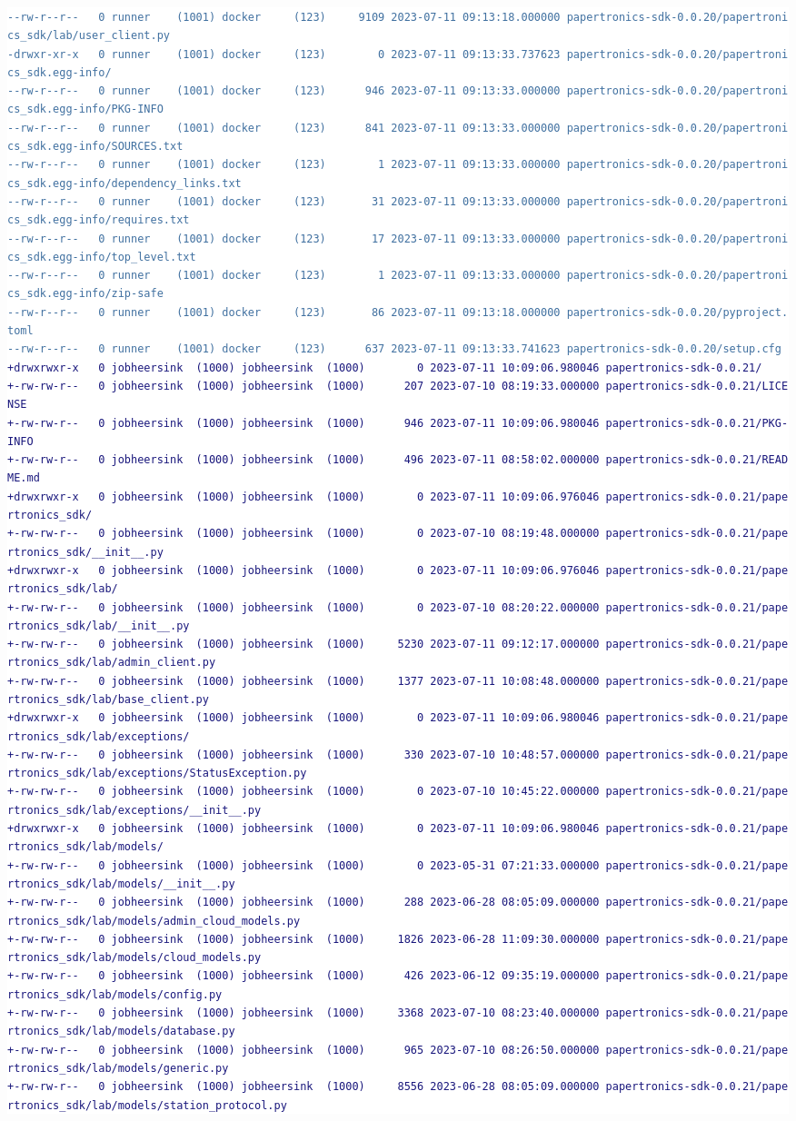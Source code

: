 ```diff
--rw-r--r--   0 runner    (1001) docker     (123)     9109 2023-07-11 09:13:18.000000 papertronics-sdk-0.0.20/papertronics_sdk/lab/user_client.py
-drwxr-xr-x   0 runner    (1001) docker     (123)        0 2023-07-11 09:13:33.737623 papertronics-sdk-0.0.20/papertronics_sdk.egg-info/
--rw-r--r--   0 runner    (1001) docker     (123)      946 2023-07-11 09:13:33.000000 papertronics-sdk-0.0.20/papertronics_sdk.egg-info/PKG-INFO
--rw-r--r--   0 runner    (1001) docker     (123)      841 2023-07-11 09:13:33.000000 papertronics-sdk-0.0.20/papertronics_sdk.egg-info/SOURCES.txt
--rw-r--r--   0 runner    (1001) docker     (123)        1 2023-07-11 09:13:33.000000 papertronics-sdk-0.0.20/papertronics_sdk.egg-info/dependency_links.txt
--rw-r--r--   0 runner    (1001) docker     (123)       31 2023-07-11 09:13:33.000000 papertronics-sdk-0.0.20/papertronics_sdk.egg-info/requires.txt
--rw-r--r--   0 runner    (1001) docker     (123)       17 2023-07-11 09:13:33.000000 papertronics-sdk-0.0.20/papertronics_sdk.egg-info/top_level.txt
--rw-r--r--   0 runner    (1001) docker     (123)        1 2023-07-11 09:13:33.000000 papertronics-sdk-0.0.20/papertronics_sdk.egg-info/zip-safe
--rw-r--r--   0 runner    (1001) docker     (123)       86 2023-07-11 09:13:18.000000 papertronics-sdk-0.0.20/pyproject.toml
--rw-r--r--   0 runner    (1001) docker     (123)      637 2023-07-11 09:13:33.741623 papertronics-sdk-0.0.20/setup.cfg
+drwxrwxr-x   0 jobheersink  (1000) jobheersink  (1000)        0 2023-07-11 10:09:06.980046 papertronics-sdk-0.0.21/
+-rw-rw-r--   0 jobheersink  (1000) jobheersink  (1000)      207 2023-07-10 08:19:33.000000 papertronics-sdk-0.0.21/LICENSE
+-rw-rw-r--   0 jobheersink  (1000) jobheersink  (1000)      946 2023-07-11 10:09:06.980046 papertronics-sdk-0.0.21/PKG-INFO
+-rw-rw-r--   0 jobheersink  (1000) jobheersink  (1000)      496 2023-07-11 08:58:02.000000 papertronics-sdk-0.0.21/README.md
+drwxrwxr-x   0 jobheersink  (1000) jobheersink  (1000)        0 2023-07-11 10:09:06.976046 papertronics-sdk-0.0.21/papertronics_sdk/
+-rw-rw-r--   0 jobheersink  (1000) jobheersink  (1000)        0 2023-07-10 08:19:48.000000 papertronics-sdk-0.0.21/papertronics_sdk/__init__.py
+drwxrwxr-x   0 jobheersink  (1000) jobheersink  (1000)        0 2023-07-11 10:09:06.976046 papertronics-sdk-0.0.21/papertronics_sdk/lab/
+-rw-rw-r--   0 jobheersink  (1000) jobheersink  (1000)        0 2023-07-10 08:20:22.000000 papertronics-sdk-0.0.21/papertronics_sdk/lab/__init__.py
+-rw-rw-r--   0 jobheersink  (1000) jobheersink  (1000)     5230 2023-07-11 09:12:17.000000 papertronics-sdk-0.0.21/papertronics_sdk/lab/admin_client.py
+-rw-rw-r--   0 jobheersink  (1000) jobheersink  (1000)     1377 2023-07-11 10:08:48.000000 papertronics-sdk-0.0.21/papertronics_sdk/lab/base_client.py
+drwxrwxr-x   0 jobheersink  (1000) jobheersink  (1000)        0 2023-07-11 10:09:06.980046 papertronics-sdk-0.0.21/papertronics_sdk/lab/exceptions/
+-rw-rw-r--   0 jobheersink  (1000) jobheersink  (1000)      330 2023-07-10 10:48:57.000000 papertronics-sdk-0.0.21/papertronics_sdk/lab/exceptions/StatusException.py
+-rw-rw-r--   0 jobheersink  (1000) jobheersink  (1000)        0 2023-07-10 10:45:22.000000 papertronics-sdk-0.0.21/papertronics_sdk/lab/exceptions/__init__.py
+drwxrwxr-x   0 jobheersink  (1000) jobheersink  (1000)        0 2023-07-11 10:09:06.980046 papertronics-sdk-0.0.21/papertronics_sdk/lab/models/
+-rw-rw-r--   0 jobheersink  (1000) jobheersink  (1000)        0 2023-05-31 07:21:33.000000 papertronics-sdk-0.0.21/papertronics_sdk/lab/models/__init__.py
+-rw-rw-r--   0 jobheersink  (1000) jobheersink  (1000)      288 2023-06-28 08:05:09.000000 papertronics-sdk-0.0.21/papertronics_sdk/lab/models/admin_cloud_models.py
+-rw-rw-r--   0 jobheersink  (1000) jobheersink  (1000)     1826 2023-06-28 11:09:30.000000 papertronics-sdk-0.0.21/papertronics_sdk/lab/models/cloud_models.py
+-rw-rw-r--   0 jobheersink  (1000) jobheersink  (1000)      426 2023-06-12 09:35:19.000000 papertronics-sdk-0.0.21/papertronics_sdk/lab/models/config.py
+-rw-rw-r--   0 jobheersink  (1000) jobheersink  (1000)     3368 2023-07-10 08:23:40.000000 papertronics-sdk-0.0.21/papertronics_sdk/lab/models/database.py
+-rw-rw-r--   0 jobheersink  (1000) jobheersink  (1000)      965 2023-07-10 08:26:50.000000 papertronics-sdk-0.0.21/papertronics_sdk/lab/models/generic.py
+-rw-rw-r--   0 jobheersink  (1000) jobheersink  (1000)     8556 2023-06-28 08:05:09.000000 papertronics-sdk-0.0.21/papertronics_sdk/lab/models/station_protocol.py
```